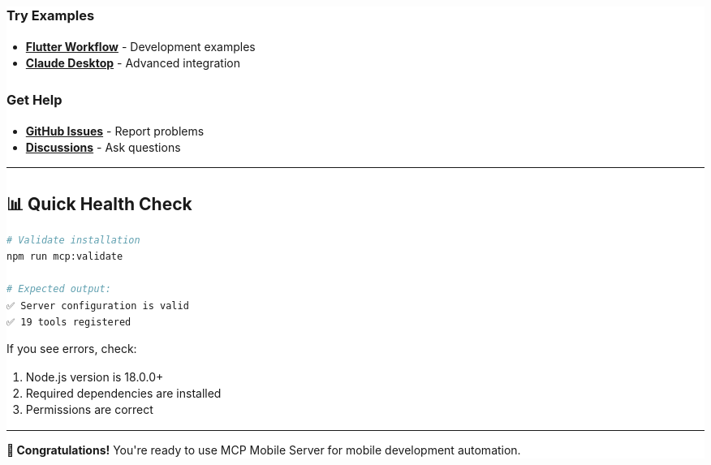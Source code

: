 ### **Try Examples**
- **[Flutter Workflow](./examples/flutter-workflow.md)** - Development examples
- **[Claude Desktop](./examples/claude-desktop.md)** - Advanced integration

### **Get Help**
- **[GitHub Issues](https://github.com/cristianoaredes/mcp-mobile-server/issues)** - Report problems
- **[Discussions](https://github.com/cristianoaredes/mcp-mobile-server/discussions)** - Ask questions

---

## 📊 Quick Health Check

```bash
# Validate installation
npm run mcp:validate

# Expected output:
✅ Server configuration is valid
✅ 19 tools registered
```

If you see errors, check:
1. Node.js version is 18.0.0+
2. Required dependencies are installed
3. Permissions are correct

---

**🎉 Congratulations!** You're ready to use MCP Mobile Server for mobile development automation.